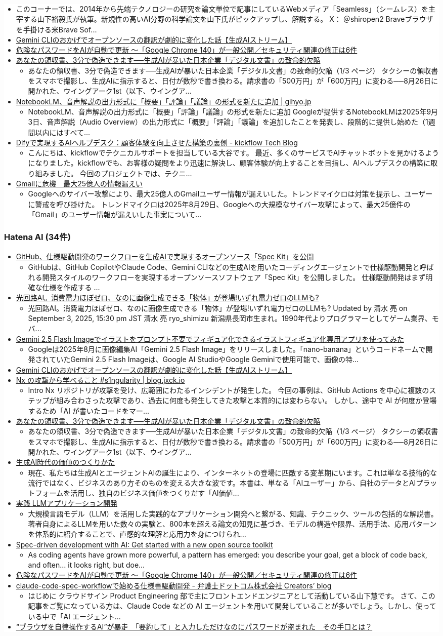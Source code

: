   - このコーナーでは、2014年から先端テクノロジーの研究を論文単位で記事にしているWebメディア「Seamless」（シームレス）を主宰する山下裕毅氏が執筆。新規性の高いAI分野の科学論文を山下氏がピックアップし、解説する。 X： ＠shiropen2 Braveブラウザを手掛ける米Brave Sof...
- [Gemini CLIのおかげでオープンソースの翻訳が劇的に変化した話【生成AIストリーム】](https://forest.watch.impress.co.jp/docs/serial/aistream/2044358.html)
- [危険なパスワードをAIが自動で更新 ～「Google Chrome 140」が一般公開／セキュリティ関連の修正は6件](https://forest.watch.impress.co.jp/docs/news/2044202.html)
- [あなたの領収書、3分で偽造できます──生成AIが暴いた日本企業「デジタル文書」の致命的欠陥](https://www.itmedia.co.jp/news/articles/2509/03/news111.html)
  - あなたの領収書、3分で偽造できます──生成AIが暴いた日本企業「デジタル文書」の致命的欠陥（1/3 ページ） タクシーの領収書をスマホで撮影し、生成AIに指示すると、日付が数秒で書き換わる。請求書の「500万円」が「600万円」に変わる──8月26日に開かれた、ウイングアーク1st（以下、ウイングア...
- [NotebookLM、音声解説の出力形式に「概要」「評論」「議論」の形式を新たに追加 | gihyo.jp](https://gihyo.jp/article/2025/09/notebooklm-audio-overview-updates-20250903)
  - NotebookLM⁠⁠、音声解説の出力形式に「概要」「評論」「議論」の形式を新たに追加 Googleが提供するNotebookLMは2025年9月3日、音声解説（Audio Overview）の出力形式に「概要」「⁠評論」「⁠議論」を追加したことを発表し、段階的に提供し始めた（1週間以内にはすべて...
- [Difyで実現するAIヘルプデスク：顧客体験を向上させた構築の裏側 - kickflow Tech Blog](https://tech.kickflow.co.jp/entry/2025/09/03/123008)
  - こんにちは、kickflowでテクニカルサポートを担当している大谷です。 最近、多くのサービスでAIチャットボットを見かけるようになりました。kickflowでも、お客様の疑問をより迅速に解決し、顧客体験が向上することを目指し、AIヘルプデスクの構築に取り組みました。 今回のプロジェクトでは、テクニ...
- [Gmailに危機　最大25億人の情報漏えい](https://kn.itmedia.co.jp/kn/articles/2509/03/news051.html)
  - Googleへのサイバー攻撃により、最大25億人のGmailユーザー情報が漏えいした。トレンドマイクロは対策を提示し、ユーザーに警戒を呼び掛けた。 トレンドマイクロは2025年8月29日、Googleへの大規模なサイバー攻撃によって、最大25億件の「Gmail」のユーザー情報が漏えいした事案について...

### Hatena AI (34件)

- [GitHub、仕様駆動開発のワークフローを生成AIで実現するオープンソース「Spec Kit」を公開](https://www.publickey1.jp/blog/25/githubaispec_kit.html)
  - GitHubは、GitHub CopilotやClaude Code、Gemini CLIなどの生成AIを用いたコーディングエージェントで仕様駆動開発と呼ばれる開発スタイルのワークフローを実現するオープンソースソフトウェア「Spec Kit」を公開しました。 仕様駆動開発はまず明確な仕様を作成する ...
- [光回路AI。消費電力ほぼゼロ、なのに画像生成できる「物体」が登場!いずれ電力ゼロのLLMも?](https://wirelesswire.jp/2025/09/91184/)
  - 光回路AI。消費電力ほぼゼロ、なのに画像生成できる「物体」が登場!いずれ電力ゼロのLLMも? Updated by 清水 亮 on September 3, 2025, 15:30 pm JST 清水 亮 ryo_shimizu 新潟県長岡市生まれ。1990年代よりプログラマーとしてゲーム業界、モバ...
- [Gemini 2.5 Flash Imageでイラストをプロンプト不要でフィギュア化できるイラストフィギュア化専用アプリを使ってみた](https://gigazine.net/news/20250903-nano-banana-figurized/)
  - Googleは2025年8月に画像編集AI「Gemini 2.5 Flash Image」をリリースしました。「nano-banana」というコードネームで開発されていたGemini 2.5 Flash Imageは、Google AI StudioやGoogle Geminiで使用可能で、画像の特...
- [Gemini CLIのおかげでオープンソースの翻訳が劇的に変化した話【生成AIストリーム】](https://forest.watch.impress.co.jp/docs/serial/aistream/2044358.html)
- [Nx の攻撃から学べること #s1ngularity | blog.jxck.io](https://blog.jxck.io/entries/2025-09-03/nx-incidents.html)
  - Intro Nx リポジトリが攻撃を受け、広範囲にわたるインシデントが発生した。 今回の事例は、GitHub Actions を中心に複数のステップが組み合わさった攻撃であり、過去に何度も発生してきた攻撃と本質的には変わらない。 しかし、途中で AI が何度か登場するため「AI が書いたコードをマー...
- [あなたの領収書、3分で偽造できます──生成AIが暴いた日本企業「デジタル文書」の致命的欠陥](https://www.itmedia.co.jp/news/articles/2509/03/news111.html)
  - あなたの領収書、3分で偽造できます──生成AIが暴いた日本企業「デジタル文書」の致命的欠陥（1/3 ページ） タクシーの領収書をスマホで撮影し、生成AIに指示すると、日付が数秒で書き換わる。請求書の「500万円」が「600万円」に変わる──8月26日に開かれた、ウイングアーク1st（以下、ウイングア...
- [生成AI時代の価値のつくりかた](https://www.oreilly.co.jp//books/9784814401291/)
  - 現在、私たちは生成AIとエージェントAIの誕生により、インターネットの登場に匹敵する変革期にいます。これは単なる技術的な流行ではなく、ビジネスのあり方そのものを変える大きな波です。本書は、単なる「AIユーザー」から、自社のデータとAIプラットフォームを活用し、独自のビジネス価値をつくりだす「AI価値...
- [実践 LLMアプリケーション開発](https://www.oreilly.co.jp//books/9784814401314/)
  - 大規模言語モデル（LLM）を活用した実践的なアプリケーション開発へと繋がる、知識、テクニック、ツールの包括的な解説書。 著者自身によるLLMを用いた数々の実験と、800本を超える論文の知見に基づき、モデルの構造や限界、活用手法、応用パターンを体系的に紹介することで、直感的な理解と応用力を身につけられ...
- [Spec-driven development with AI: Get started with a new open source toolkit](https://github.blog/ai-and-ml/generative-ai/spec-driven-development-with-ai-get-started-with-a-new-open-source-toolkit/)
  - As coding agents have grown more powerful, a pattern has emerged: you describe your goal, get a block of code back, and often… it looks right, but doe...
- [危険なパスワードをAIが自動で更新 ～「Google Chrome 140」が一般公開／セキュリティ関連の修正は6件](https://forest.watch.impress.co.jp/docs/news/2044202.html)
- [claude-code-spec-workflowで始める仕様書駆動開発 - 弁護士ドットコム株式会社 Creators’ blog](https://creators.bengo4.com/entry/2025/09/03/080000)
  - はじめに クラウドサイン Product Engineering 部で主にフロントエンドエンジニアとして活動している山下慧です。 さて、この記事をご覧になっている方は、Claude Code などの AI エージェントを用いて開発していることが多いでしょう。しかし、使っている中で「AI エージェント...
- [“ブラウザを自律操作するAI”が暴走　「要約して」と入力しただけなのにパスワードが盗まれた　その手口とは？](https://www.itmedia.co.jp/news/articles/2509/03/news027.html)